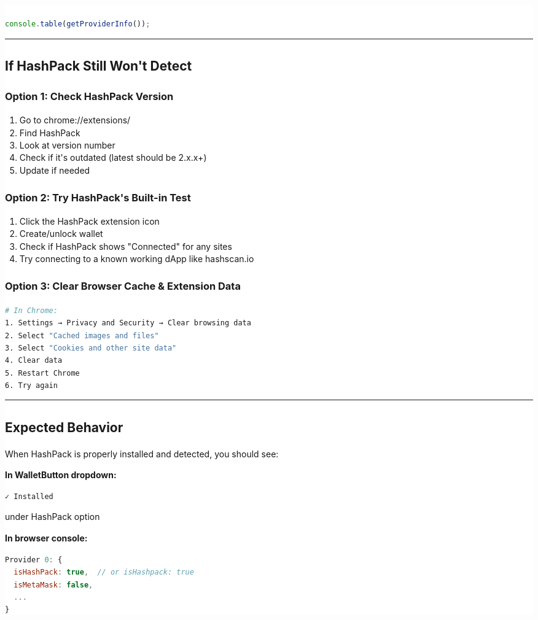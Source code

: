 ```javascript

console.table(getProviderInfo());
```

---

## If HashPack Still Won't Detect

### Option 1: Check HashPack Version

1. Go to chrome://extensions/
2. Find HashPack
3. Look at version number
4. Check if it's outdated (latest should be 2.x.x+)
5. Update if needed

### Option 2: Try HashPack's Built-in Test

1. Click the HashPack extension icon
2. Create/unlock wallet
3. Check if HashPack shows "Connected" for any sites
4. Try connecting to a known working dApp like hashscan.io

### Option 3: Clear Browser Cache & Extension Data

```bash
# In Chrome:
1. Settings → Privacy and Security → Clear browsing data
2. Select "Cached images and files"
3. Select "Cookies and other site data"
4. Clear data
5. Restart Chrome
6. Try again
```

---

## Expected Behavior

When HashPack is properly installed and detected, you should see:

**In WalletButton dropdown:**
```
✓ Installed
```
under HashPack option

**In browser console:**
```javascript
Provider 0: {
  isHashPack: true,  // or isHashpack: true
  isMetaMask: false,
  ...
}
```
